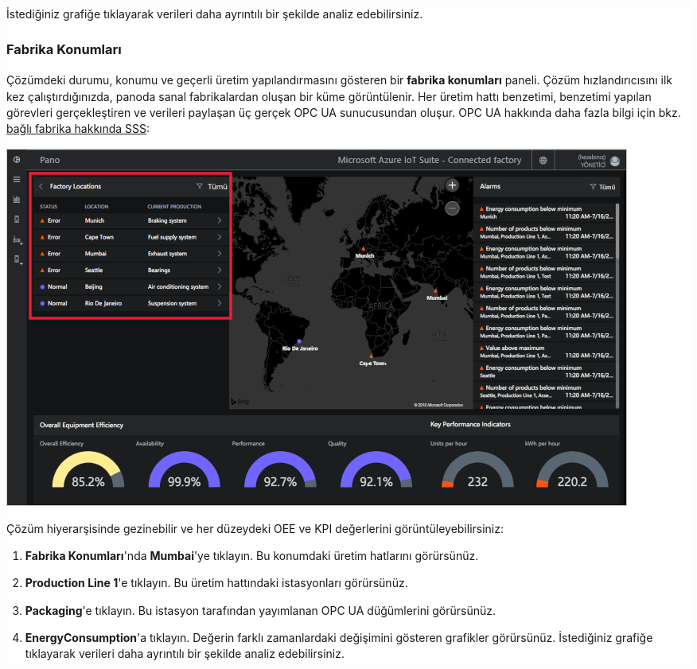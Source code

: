 İstediğiniz grafiğe tıklayarak verileri daha ayrıntılı bir şekilde analiz edebilirsiniz.

### <a name="factory-locations"></a>Fabrika Konumları

Çözümdeki durumu, konumu ve geçerli üretim yapılandırmasını gösteren bir **fabrika konumları** paneli. Çözüm hızlandırıcısını ilk kez çalıştırdığınızda, panoda sanal fabrikalardan oluşan bir küme görüntülenir. Her üretim hattı benzetimi, benzetimi yapılan görevleri gerçekleştiren ve verileri paylaşan üç gerçek OPC UA sunucusundan oluşur. OPC UA hakkında daha fazla bilgi için bkz. [bağlı fabrika hakkında SSS](iot-accelerators-faq-cf.md):

[![Fabrika konumları](./media/quickstart-connected-factory-deploy/factorylocations-inline.png)](./media/quickstart-connected-factory-deploy/factorylocations-expanded.png#lightbox)

Çözüm hiyerarşisinde gezinebilir ve her düzeydeki OEE ve KPI değerlerini görüntüleyebilirsiniz:

1. **Fabrika Konumları**'nda **Mumbai**'ye tıklayın. Bu konumdaki üretim hatlarını görürsünüz.

1. **Production Line 1**'e tıklayın. Bu üretim hattındaki istasyonları görürsünüz.

1. **Packaging**'e tıklayın. Bu istasyon tarafından yayımlanan OPC UA düğümlerini görürsünüz.

1. **EnergyConsumption**'a tıklayın. Değerin farklı zamanlardaki değişimini gösteren grafikler görürsünüz. İstediğiniz grafiğe tıklayarak verileri daha ayrıntılı bir şekilde analiz edebilirsiniz.
